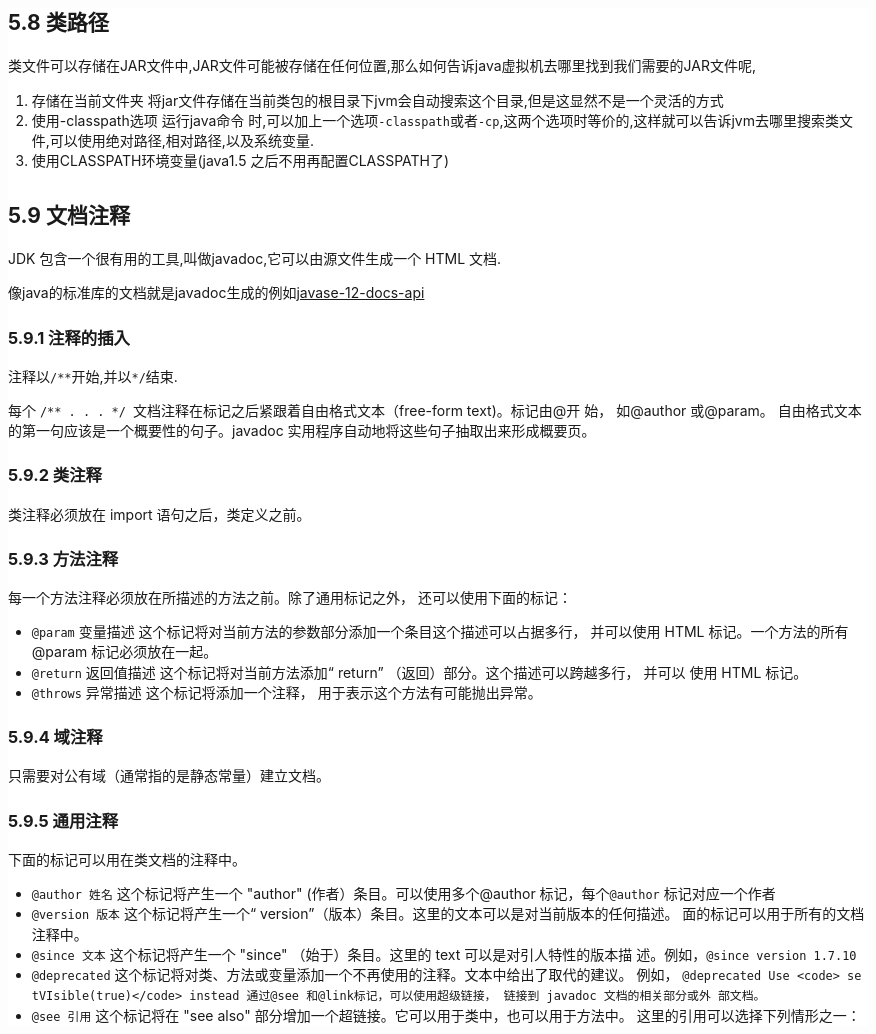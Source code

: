 
## 5.8 类路径

类文件可以存储在JAR文件中,JAR文件可能被存储在任何位置,那么如何告诉java虚拟机去哪里找到我们需要的JAR文件呢,
1. 存储在当前文件夹
将jar文件存储在当前类包的根目录下jvm会自动搜索这个目录,但是这显然不是一个灵活的方式
2. 使用-classpath选项
运行java命令 时,可以加上一个选项`-classpath`或者`-cp`,这两个选项时等价的,这样就可以告诉jvm去哪里搜索类文件,可以使用绝对路径,相对路径,以及系统变量.
3. 使用CLASSPATH环境变量(java1.5 之后不用再配置CLASSPATH了)

## 5.9 文档注释

JDK 包含一个很有用的工具,叫做javadoc,它可以由源文件生成一个 HTML 文档.

像java的标准库的文档就是javadoc生成的例如[javase-12-docs-api](https://docs.oracle.com/en/java/javase/12/docs/api/index.html)

### 5.9.1 注释的插入

注释以`/**`开始,并以`*/`结束.

每个 `/** . . . */ `文档注释在标记之后紧跟着自由格式文本（free-form text)。标记由@开 始， 如@author 或@param。 自由格式文本的第一句应该是一个概要性的句子。javadoc 实用程序自动地将这些句子抽取出来形成概要页。 

### 5.9.2 类注释

类注释必须放在 import 语句之后，类定义之前。

### 5.9.3 方法注释
每一个方法注释必须放在所描述的方法之前。除了通用标记之外， 还可以使用下面的标记： 
- `@param` 变量描述
这个标记将对当前方法的参数部分添加一个条目这个描述可以占据多行， 并可以使用 HTML 标记。一个方法的所有@param 标记必须放在一起。 
- `@return` 返回值描述
这个标记将对当前方法添加“ return” （返回）部分。这个描述可以跨越多行， 并可以 使用 HTML 标记。 
- `@throws` 异常描述
这个标记将添加一个注释， 用于表示这个方法有可能抛出异常。

### 5.9.4 域注释

只需要对公有域（通常指的是静态常量）建立文档。

### 5.9.5 通用注释

下面的标记可以用在类文档的注释中。 
- `@author 姓名` 这个标记将产生一个 "author" (作者）条目。可以使用多个@author 标记，每个`@author` 标记对应一个作者 
- `@version 版本` 这个标记将产生一个“ version”（版本）条目。这里的文本可以是对当前版本的任何描述。 
面的标记可以用于所有的文档注释中。 
- `@since 文本` 这个标记将产生一个 "since" （始于）条目。这里的 text 可以是对引人特性的版本描 述。例如，`@since version 1.7.10`
- `@deprecated` 这个标记将对类、方法或变量添加一个不再使用的注释。文本中给出了取代的建议。 
例如， `@deprecated Use <code> setVIsible(true)</code> instead 通过@see 和@link标记，可以使用超级链接， 链接到 javadoc 文档的相关部分或外 部文档。`
- `@see 引用` 这个标记将在 "see also" 部分增加一个超链接。它可以用于类中，也可以用于方法中。
这里的引用可以选择下列情形之一： 
